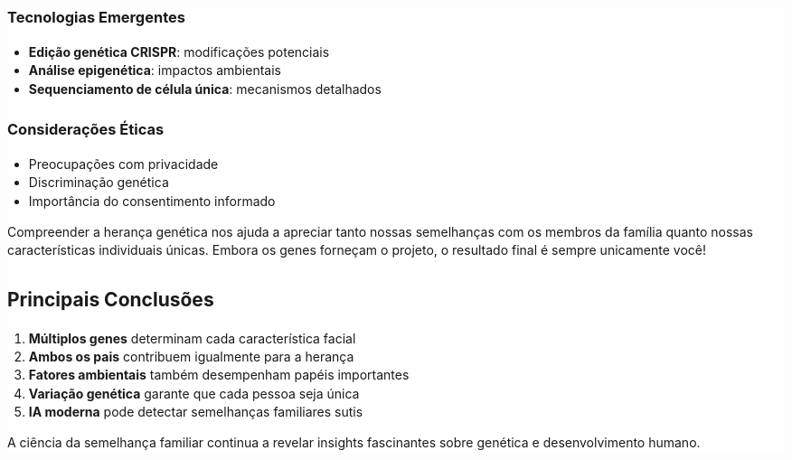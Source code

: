 ### Tecnologias Emergentes
- **Edição genética CRISPR**: modificações potenciais
- **Análise epigenética**: impactos ambientais
- **Sequenciamento de célula única**: mecanismos detalhados

### Considerações Éticas
- Preocupações com privacidade
- Discriminação genética
- Importância do consentimento informado

Compreender a herança genética nos ajuda a apreciar tanto nossas semelhanças com os membros da família quanto nossas características individuais únicas. Embora os genes forneçam o projeto, o resultado final é sempre unicamente você!

## Principais Conclusões

1. **Múltiplos genes** determinam cada característica facial
2. **Ambos os pais** contribuem igualmente para a herança
3. **Fatores ambientais** também desempenham papéis importantes
4. **Variação genética** garante que cada pessoa seja única
5. **IA moderna** pode detectar semelhanças familiares sutis

A ciência da semelhança familiar continua a revelar insights fascinantes sobre genética e desenvolvimento humano.
